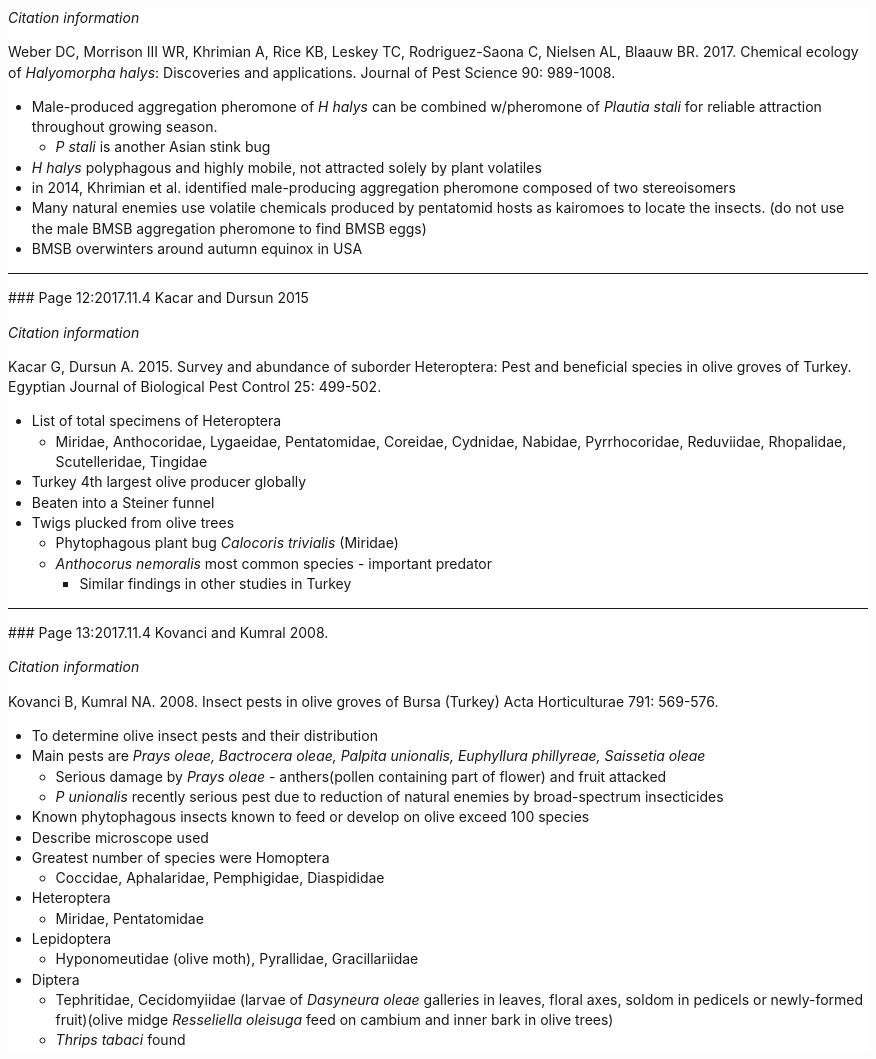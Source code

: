 *Citation information*

Weber DC, Morrison III WR, Khrimian A, Rice KB, Leskey TC, Rodriguez-Saona C, Nielsen AL, Blaauw BR. 2017. Chemical ecology of *Halyomorpha halys*: Discoveries and applications. Journal of Pest Science 90: 989-1008. 

- Male-produced aggregation pheromone of *H halys* can be combined w/pheromone of *Plautia stali* for reliable attraction throughout growing season. 
  - *P stali* is another Asian stink bug 
- *H halys* polyphagous and highly mobile, not attracted solely by plant volatiles
- in 2014, Khrimian et al. identified male-producing aggregation pheromone composed of two stereoisomers 
- Many natural enemies use volatile chemicals produced by pentatomid hosts as kairomoes to locate the insects. (do not use the male BMSB aggregation pheromone to find BMSB eggs)
- BMSB overwinters around autumn equinox in USA 

------

<div id='id-section12'/>    
​    
### Page 12:2017.11.4 Kacar and Dursun 2015  

*Citation information*

Kacar G, Dursun A. 2015. Survey and abundance of suborder Heteroptera: Pest and beneficial species in olive groves of Turkey. Egyptian Journal of Biological Pest Control 25: 499-502. 

- List of total specimens of Heteroptera
  - Miridae, Anthocoridae, Lygaeidae, Pentatomidae, Coreidae, Cydnidae, Nabidae, Pyrrhocoridae, Reduviidae, Rhopalidae, Scutelleridae, Tingidae
- Turkey 4th largest olive producer globally
- Beaten into a Steiner funnel 
- Twigs plucked from olive trees 
  - Phytophagous plant bug *Calocoris trivialis*  (Miridae)
  - *Anthocorus nemoralis* most common species - important predator 
    - Similar findings in other studies in Turkey

------

<div id='id-section13'/>    
​    
### Page 13:2017.11.4 Kovanci and Kumral 2008.   

*Citation information*

Kovanci B, Kumral NA. 2008. Insect pests in olive groves of Bursa (Turkey) Acta Horticulturae 791: 569-576. 

- To determine olive insect pests and their distribution 
- Main pests are *Prays oleae, Bactrocera oleae, Palpita unionalis, Euphyllura phillyreae, Saissetia oleae*
  - Serious damage by *Prays oleae* - anthers(pollen containing part of flower) and fruit attacked
  - *P unionalis* recently serious pest due to reduction of natural enemies by broad-spectrum insecticides 
- Known phytophagous insects known to feed or develop on olive exceed 100 species 
- Describe microscope used
- Greatest number of species were Homoptera
  - Coccidae, Aphalaridae, Pemphigidae, Diaspididae
- Heteroptera
  - Miridae, Pentatomidae
- Lepidoptera
  - Hyponomeutidae (olive moth), Pyrallidae, Gracillariidae
- Diptera
  - Tephritidae, Cecidomyiidae (larvae of *Dasyneura oleae* galleries in leaves, floral axes, soldom in pedicels or newly-formed fruit)(olive midge *Resseliella oleisuga* feed on cambium and inner bark in olive trees)
  - *Thrips tabaci* found 
